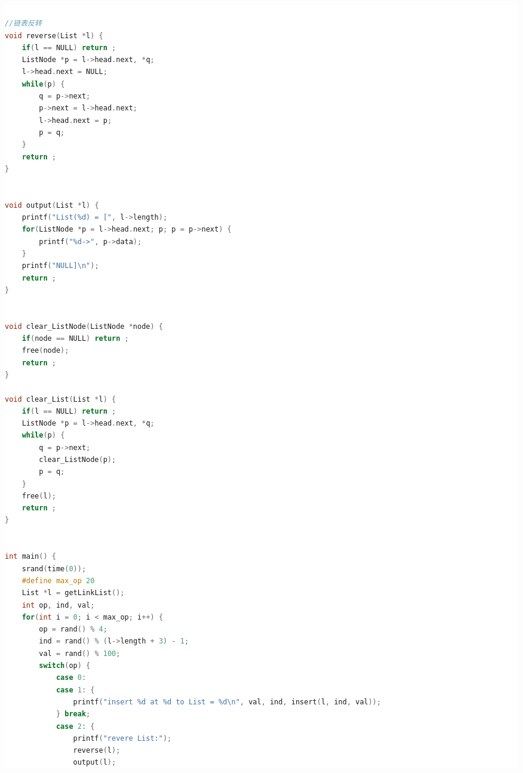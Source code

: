 ~~~c

//链表反转
void reverse(List *l) {
    if(l == NULL) return ;
    ListNode *p = l->head.next, *q;
    l->head.next = NULL;
    while(p) {
        q = p->next;
        p->next = l->head.next;
        l->head.next = p;
        p = q;
    }
    return ;
}


void output(List *l) {
    printf("List(%d) = [", l->length);
    for(ListNode *p = l->head.next; p; p = p->next) {
        printf("%d->", p->data);
    }
    printf("NULL]\n");
    return ;
}


void clear_ListNode(ListNode *node) {
    if(node == NULL) return ;
    free(node);
    return ;
}

void clear_List(List *l) {
    if(l == NULL) return ;
    ListNode *p = l->head.next, *q;
    while(p) {
        q = p->next;
        clear_ListNode(p);
        p = q;
    }
    free(l);
    return ;
}


int main() {
    srand(time(0));
    #define max_op 20
    List *l = getLinkList();
    int op, ind, val;
    for(int i = 0; i < max_op; i++) {
        op = rand() % 4;
        ind = rand() % (l->length + 3) - 1;
        val = rand() % 100;
        switch(op) {
            case 0:
            case 1: {
                printf("insert %d at %d to List = %d\n", val, ind, insert(l, ind, val));
            } break;
            case 2: {
                printf("revere List:");
                reverse(l);
                output(l);
~~~